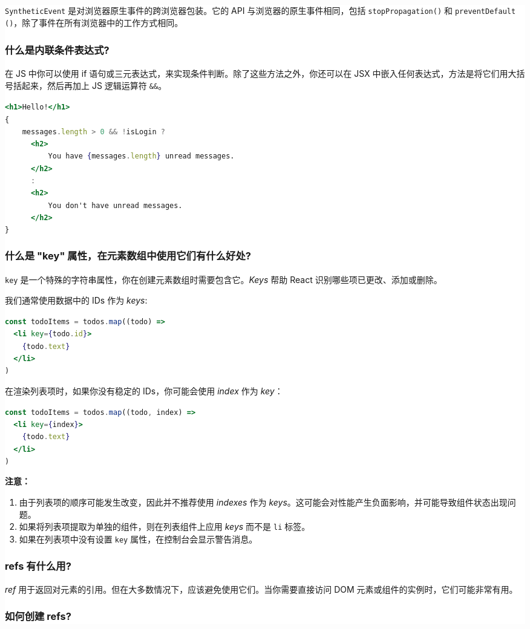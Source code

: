`SyntheticEvent` 是对浏览器原生事件的跨浏览器包装。它的 API 与浏览器的原生事件相同，包括 `stopPropagation()` 和 `preventDefault()`，除了事件在所有浏览器中的工作方式相同。

### 什么是内联条件表达式?

在 JS 中你可以使用 if 语句或三元表达式，来实现条件判断。除了这些方法之外，你还可以在 JSX 中嵌入任何表达式，方法是将它们用大括号括起来，然后再加上 JS 逻辑运算符 `&&`。

```jsx 
<h1>Hello!</h1>
{
    messages.length > 0 && !isLogin ?
      <h2>
          You have {messages.length} unread messages.
      </h2>
      :
      <h2>
          You don't have unread messages.
      </h2>
}
```

### 什么是 "key" 属性，在元素数组中使用它们有什么好处?

`key` 是一个特殊的字符串属性，你在创建元素数组时需要包含它。*Keys* 帮助 React 识别哪些项已更改、添加或删除。

我们通常使用数据中的 IDs 作为 *keys*:

```jsx
const todoItems = todos.map((todo) =>
  <li key={todo.id}>
    {todo.text}
  </li>
)
```

在渲染列表项时，如果你没有稳定的 IDs，你可能会使用 *index* 作为 *key*：

```jsx
const todoItems = todos.map((todo, index) =>
  <li key={index}>
    {todo.text}
  </li>
)
```

**注意：**

1. 由于列表项的顺序可能发生改变，因此并不推荐使用 *indexes* 作为 *keys*。这可能会对性能产生负面影响，并可能导致组件状态出现问题。
2. 如果将列表项提取为单独的组件，则在列表组件上应用 *keys* 而不是 `li` 标签。
3. 如果在列表项中没有设置 `key` 属性，在控制台会显示警告消息。

### refs 有什么用?

*ref* 用于返回对元素的引用。但在大多数情况下，应该避免使用它们。当你需要直接访问 DOM 元素或组件的实例时，它们可能非常有用。

### 如何创建 refs?
